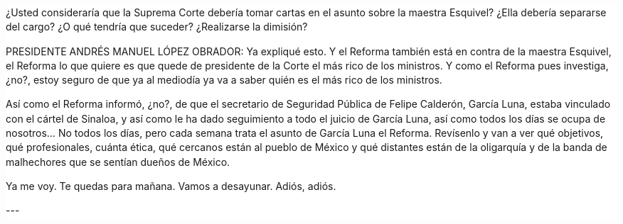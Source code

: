 ¿Usted consideraría que la Suprema Corte debería tomar cartas en el asunto
sobre la maestra Esquivel? ¿Ella debería separarse del cargo? ¿O qué tendría
que suceder? ¿Realizarse la dimisión?

PRESIDENTE ANDRÉS MANUEL LÓPEZ OBRADOR: Ya expliqué esto. Y el Reforma también
está en contra de la maestra Esquivel, el Reforma lo que quiere es que quede
de presidente de la Corte el más rico de los ministros. Y como el Reforma pues
investiga, ¿no?, estoy seguro de que ya al mediodía ya va a saber quién es el
más rico de los ministros.

Así como el Reforma informó, ¿no?, de que el secretario de Seguridad Pública
de Felipe Calderón, García Luna, estaba vinculado con el cártel de Sinaloa, y
así como le ha dado seguimiento a todo el juicio de García Luna, así como
todos los días se ocupa de nosotros… No todos los días, pero cada semana trata
el asunto de García Luna el Reforma. Revísenlo y van a ver qué objetivos, qué
profesionales, cuánta ética, qué cercanos están al pueblo de México y qué
distantes están de la oligarquía y de la banda de malhechores que se sentían
dueños de México.

Ya me voy. Te quedas para mañana. Vamos a desayunar. Adiós, adiós.

\---

